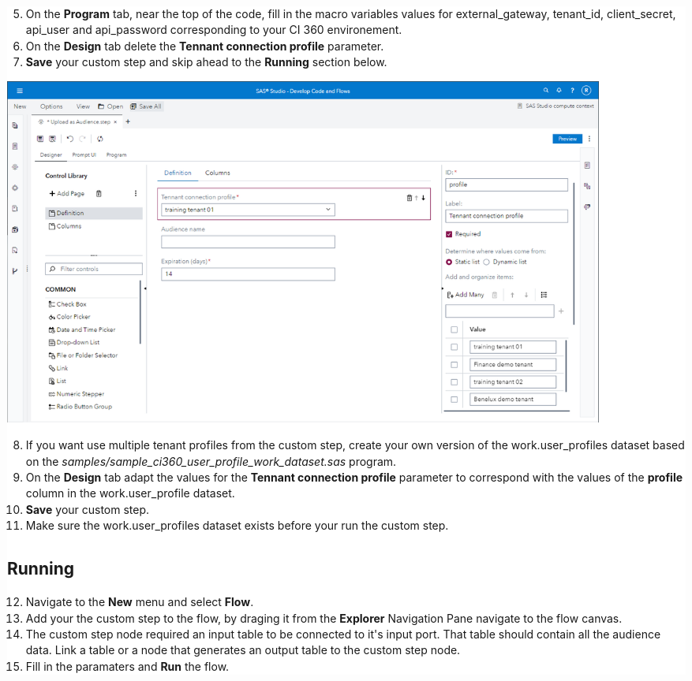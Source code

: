5.	On the **Program** tab, near the top of the code, fill in the macro variables values for external_gateway, tenant_id, client_secret, api_user and api_password corresponding to your CI 360 environement.
6.  On the **Design** tab delete the **Tennant connection profile** parameter.
7.  **Save** your custom step and skip ahead to the **Running** section below.


[<img src="./doc/images/custom_step_parameters.png" alt="Design Custom step parameters " width="750"/>](./doc/images/custom_step_parameters.png?raw=true)

8.  If you want use multiple tenant profiles from the custom step, create your own version of the work.user_profiles dataset based on the *samples/sample_ci360_user_profile_work_dataset.sas* program. 
9.  On the **Design** tab adapt the values for the  **Tennant connection profile** parameter to correspond with the values of the **profile** column in the work.user_profile dataset.
10. **Save** your custom step.
11. Make sure the work.user_profiles dataset exists before your run the custom step.


## Running

12.  Navigate to the **New** menu and select **Flow**.
13.  Add your the custom step to the flow, by draging it from the **Explorer** Navigation Pane navigate to the flow canvas.
14.  The custom step node required an input table to be connected to it's input port. That table should contain all the audience data. Link a table or a node that generates an output table to the custom step node.
11. Fill in the paramaters and **Run** the flow. 
